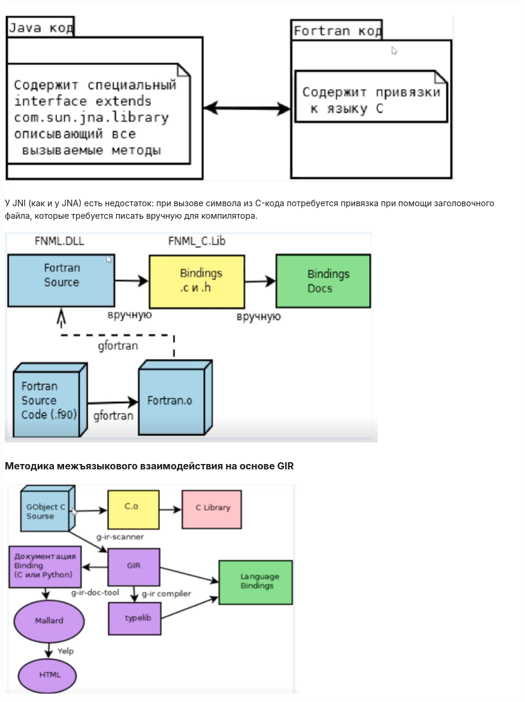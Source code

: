 ![jna.png](images/lecture-7/jna.png)

У JNI (как и у JNA) есть недостаток: при вызове символа из C-кода потребуется привязка при помощи заголовочного файла,
которые требуется писать вручную для компилятора.

![multi-lang-interacting.png](images/lecture-7/multi-lang-interacting.png)

### Методика межъязыкового взаимодействия на основе GIR

![multi-lang-interacting-gir.png](images/lecture-7/multi-lang-interacting-gir.png)
